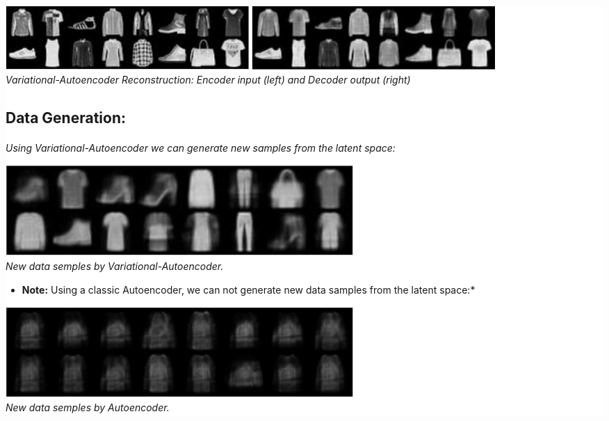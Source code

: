  <img src="AE/images/gt.png" width="350" /> <img src="AE/images/rec.png" width="350"/><br> 
  <i>Variational-Autoencoder Reconstruction: Encoder input (left) and Decoder output (right)
</i>
</p>

## Data Generation:
*Using Variational-Autoencoder we can generate new samples from the latent space:*
 
 <img src="AE/images/vae.png" width="500"><br>
  <i>New data semples by Variational-Autoencoder.
</i>

* **Note:** Using a classic Autoencoder, we can not generate new data samples from the latent space:*

 <img src="AE/images/ae.png" width="500"><br>
  <i>New data semples by Autoencoder.
</i>